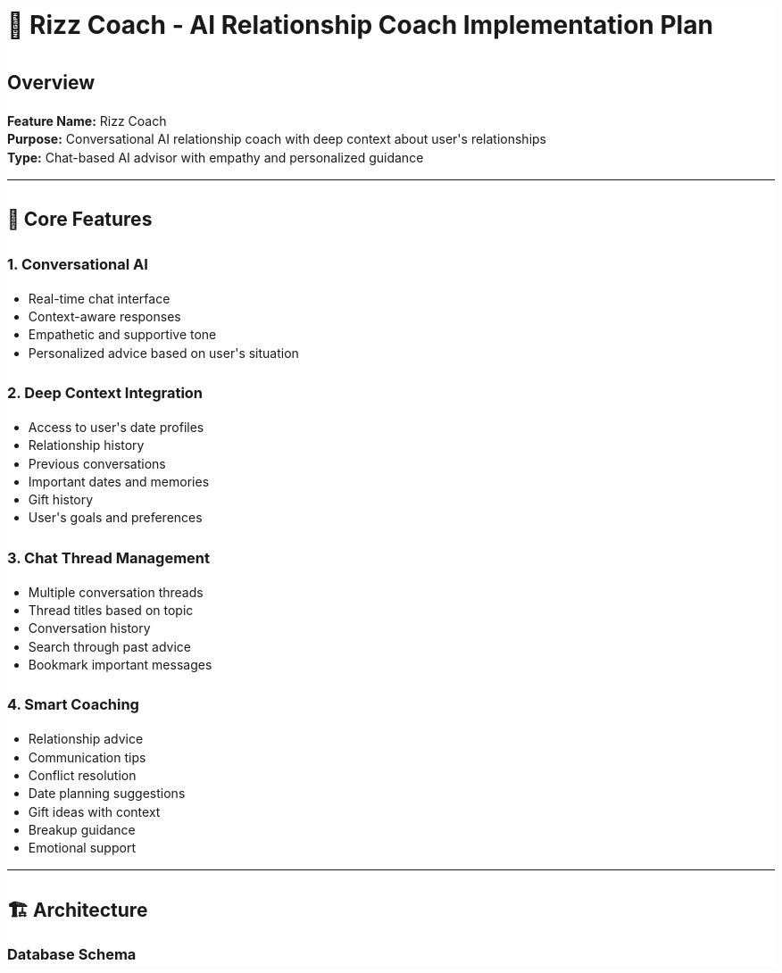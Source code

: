 # 🤖 Rizz Coach - AI Relationship Coach Implementation Plan

## Overview

**Feature Name:** Rizz Coach  
**Purpose:** Conversational AI relationship coach with deep context about user's relationships  
**Type:** Chat-based AI advisor with empathy and personalized guidance  

---

## 🎯 Core Features

### 1. **Conversational AI**
- Real-time chat interface
- Context-aware responses
- Empathetic and supportive tone
- Personalized advice based on user's situation

### 2. **Deep Context Integration**
- Access to user's date profiles
- Relationship history
- Previous conversations
- Important dates and memories
- Gift history
- User's goals and preferences

### 3. **Chat Thread Management**
- Multiple conversation threads
- Thread titles based on topic
- Conversation history
- Search through past advice
- Bookmark important messages

### 4. **Smart Coaching**
- Relationship advice
- Communication tips
- Conflict resolution
- Date planning suggestions
- Gift ideas with context
- Breakup guidance
- Emotional support

---

## 🏗️ Architecture

### **Database Schema**
